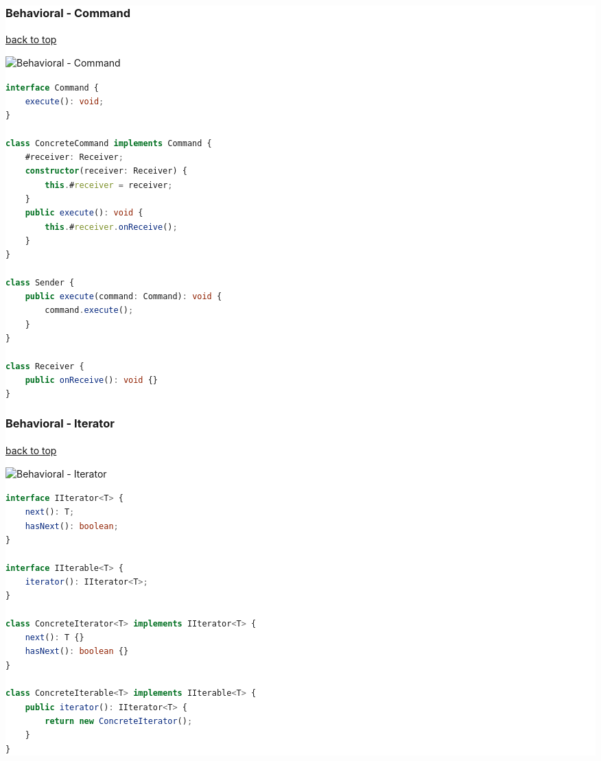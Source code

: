 ### Behavioral - Command
[back to top](#table-of-contents)

![Behavioral - Command](https://www.plantuml.com/plantuml/svg/PL5BJWCn3Dtx56RN2f83T86Ak07b0bRgeH69Wn8FGaBS7TEP3ErqbTXvlzZxfbHrp0cVIyuaHz2eYPVgn7JaYkJVFNby2XgBFE1h9MbqBk1EJvmPASSt0eYYN0SAYm9-0-8zyXU7KNcpXH-0aAWr0qYehDo1CNyaKn9jLro7bGF7JwvdeL2aQHs3bhhf3zjR2odAc7XGBCFQQRUReKRh4hx8otGrFflrdq1FUh263U7w9prZcCvRrubrQJP3_N_IjTESeNjTXZBvEOTpZyj-raCipYqYi3UyhHP-0G00)

```typescript
interface Command {
    execute(): void;
}

class ConcreteCommand implements Command {
    #receiver: Receiver;
    constructor(receiver: Receiver) {
        this.#receiver = receiver;
    }
    public execute(): void {
        this.#receiver.onReceive();
    }
}

class Sender {
    public execute(command: Command): void {
        command.execute();
    }
}

class Receiver {
    public onReceive(): void {}
}

```

### Behavioral - Iterator
[back to top](#table-of-contents)

![Behavioral - Iterator](https://www.plantuml.com/plantuml/svg/bP1D2W8n38NtEKNSAJ8NS243hjnuXqoDJY5jfOqWY7StCug56K7SvUUzBu-qHIdhDGZkbJDfog1UXMkxq9u38mL_9W0VRNuYLmLu1yGrHhxfSZMMFPN3s6smIqdWCRDrTk1bgnZ_BWnY1YTK2kvIT9cLgoXSnD94BV_T_u8RCannltDzP4sphJ-QWOVjD3oq78_sQNW2)

```typescript
interface IIterator<T> {
    next(): T;
    hasNext(): boolean;
}

interface IIterable<T> {
    iterator(): IIterator<T>;
}

class ConcreteIterator<T> implements IIterator<T> {
    next(): T {}
    hasNext(): boolean {}
}

class ConcreteIterable<T> implements IIterable<T> {
    public iterator(): IIterator<T> {
        return new ConcreteIterator();
    }
}

```
